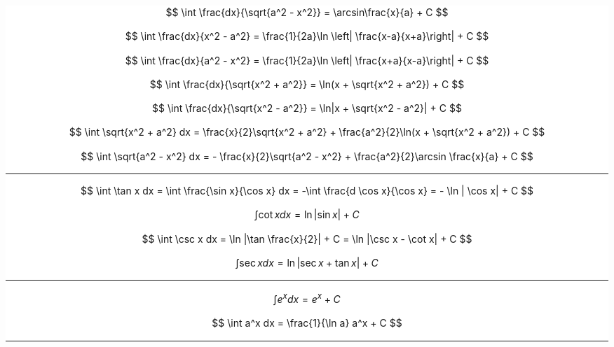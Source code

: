 $$
\int \frac{dx}{\sqrt{a^2 - x^2}} = \arcsin\frac{x}{a} + C
$$

$$
\int \frac{dx}{x^2 - a^2} = \frac{1}{2a}\ln \left| \frac{x-a}{x+a}\right| + C
$$

$$
\int \frac{dx}{a^2 - x^2} = \frac{1}{2a}\ln \left| \frac{x+a}{x-a}\right| + C
$$

$$
\int \frac{dx}{\sqrt{x^2 + a^2}} = \ln(x + \sqrt{x^2 + a^2}) + C
$$

$$
\int \frac{dx}{\sqrt{x^2 - a^2}} = \ln|x + \sqrt{x^2 - a^2}| + C
$$

$$
\int \sqrt{x^2 + a^2} dx = \frac{x}{2}\sqrt{x^2 + a^2} + \frac{a^2}{2}\ln(x + \sqrt{x^2 + a^2}) + C
$$

$$
\int \sqrt{a^2 - x^2} dx = - \frac{x}{2}\sqrt{a^2 - x^2} + \frac{a^2}{2}\arcsin \frac{x}{a} + C
$$

---

$$
\int \tan x dx = \int \frac{\sin x}{\cos x} dx = -\int \frac{d \cos x}{\cos x} = - \ln | \cos x| + C
$$

$$
\int \cot x dx = \ln | \sin x | + C
$$

$$
\int \csc x dx = \ln |\tan \frac{x}{2}| + C = \ln |\csc x - \cot x| + C
$$

$$
\int \sec x dx = \ln |\sec x + \tan x| + C
$$

---

$$
\int e^x dx = e^x + C
$$

$$
\int a^x dx = \frac{1}{\ln a} a^x + C
$$

---